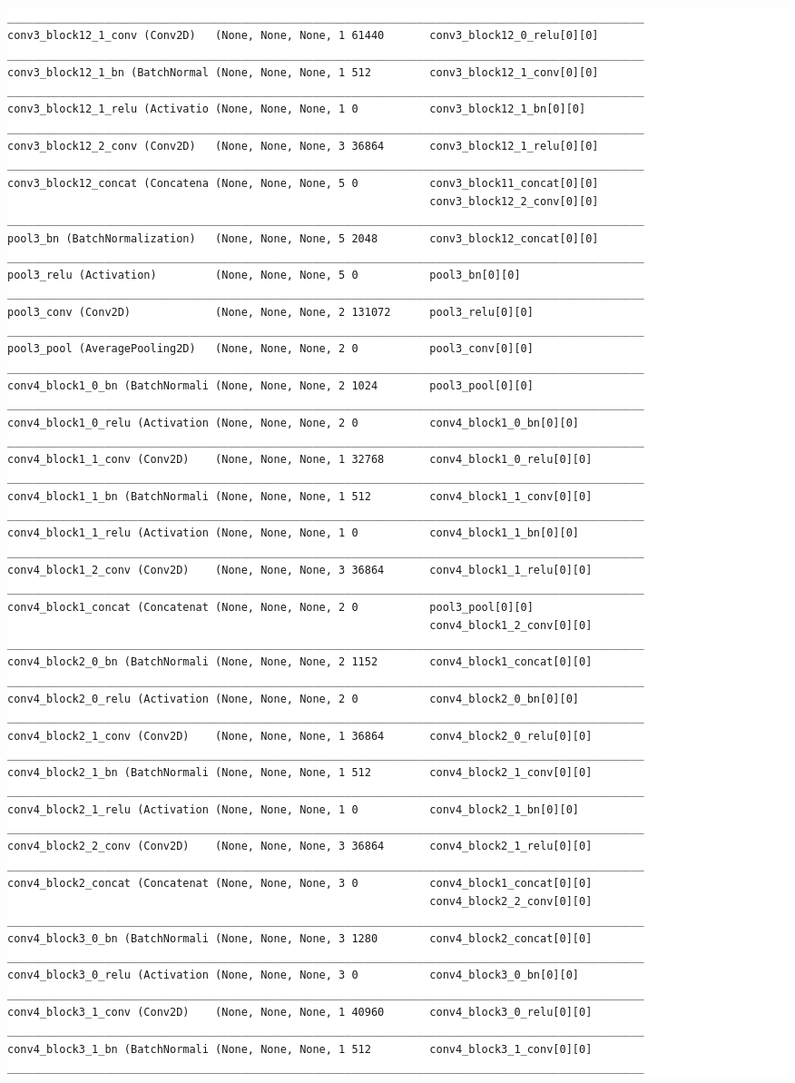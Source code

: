     __________________________________________________________________________________________________
    conv3_block12_1_conv (Conv2D)   (None, None, None, 1 61440       conv3_block12_0_relu[0][0]       
    __________________________________________________________________________________________________
    conv3_block12_1_bn (BatchNormal (None, None, None, 1 512         conv3_block12_1_conv[0][0]       
    __________________________________________________________________________________________________
    conv3_block12_1_relu (Activatio (None, None, None, 1 0           conv3_block12_1_bn[0][0]         
    __________________________________________________________________________________________________
    conv3_block12_2_conv (Conv2D)   (None, None, None, 3 36864       conv3_block12_1_relu[0][0]       
    __________________________________________________________________________________________________
    conv3_block12_concat (Concatena (None, None, None, 5 0           conv3_block11_concat[0][0]       
                                                                     conv3_block12_2_conv[0][0]       
    __________________________________________________________________________________________________
    pool3_bn (BatchNormalization)   (None, None, None, 5 2048        conv3_block12_concat[0][0]       
    __________________________________________________________________________________________________
    pool3_relu (Activation)         (None, None, None, 5 0           pool3_bn[0][0]                   
    __________________________________________________________________________________________________
    pool3_conv (Conv2D)             (None, None, None, 2 131072      pool3_relu[0][0]                 
    __________________________________________________________________________________________________
    pool3_pool (AveragePooling2D)   (None, None, None, 2 0           pool3_conv[0][0]                 
    __________________________________________________________________________________________________
    conv4_block1_0_bn (BatchNormali (None, None, None, 2 1024        pool3_pool[0][0]                 
    __________________________________________________________________________________________________
    conv4_block1_0_relu (Activation (None, None, None, 2 0           conv4_block1_0_bn[0][0]          
    __________________________________________________________________________________________________
    conv4_block1_1_conv (Conv2D)    (None, None, None, 1 32768       conv4_block1_0_relu[0][0]        
    __________________________________________________________________________________________________
    conv4_block1_1_bn (BatchNormali (None, None, None, 1 512         conv4_block1_1_conv[0][0]        
    __________________________________________________________________________________________________
    conv4_block1_1_relu (Activation (None, None, None, 1 0           conv4_block1_1_bn[0][0]          
    __________________________________________________________________________________________________
    conv4_block1_2_conv (Conv2D)    (None, None, None, 3 36864       conv4_block1_1_relu[0][0]        
    __________________________________________________________________________________________________
    conv4_block1_concat (Concatenat (None, None, None, 2 0           pool3_pool[0][0]                 
                                                                     conv4_block1_2_conv[0][0]        
    __________________________________________________________________________________________________
    conv4_block2_0_bn (BatchNormali (None, None, None, 2 1152        conv4_block1_concat[0][0]        
    __________________________________________________________________________________________________
    conv4_block2_0_relu (Activation (None, None, None, 2 0           conv4_block2_0_bn[0][0]          
    __________________________________________________________________________________________________
    conv4_block2_1_conv (Conv2D)    (None, None, None, 1 36864       conv4_block2_0_relu[0][0]        
    __________________________________________________________________________________________________
    conv4_block2_1_bn (BatchNormali (None, None, None, 1 512         conv4_block2_1_conv[0][0]        
    __________________________________________________________________________________________________
    conv4_block2_1_relu (Activation (None, None, None, 1 0           conv4_block2_1_bn[0][0]          
    __________________________________________________________________________________________________
    conv4_block2_2_conv (Conv2D)    (None, None, None, 3 36864       conv4_block2_1_relu[0][0]        
    __________________________________________________________________________________________________
    conv4_block2_concat (Concatenat (None, None, None, 3 0           conv4_block1_concat[0][0]        
                                                                     conv4_block2_2_conv[0][0]        
    __________________________________________________________________________________________________
    conv4_block3_0_bn (BatchNormali (None, None, None, 3 1280        conv4_block2_concat[0][0]        
    __________________________________________________________________________________________________
    conv4_block3_0_relu (Activation (None, None, None, 3 0           conv4_block3_0_bn[0][0]          
    __________________________________________________________________________________________________
    conv4_block3_1_conv (Conv2D)    (None, None, None, 1 40960       conv4_block3_0_relu[0][0]        
    __________________________________________________________________________________________________
    conv4_block3_1_bn (BatchNormali (None, None, None, 1 512         conv4_block3_1_conv[0][0]        
    __________________________________________________________________________________________________